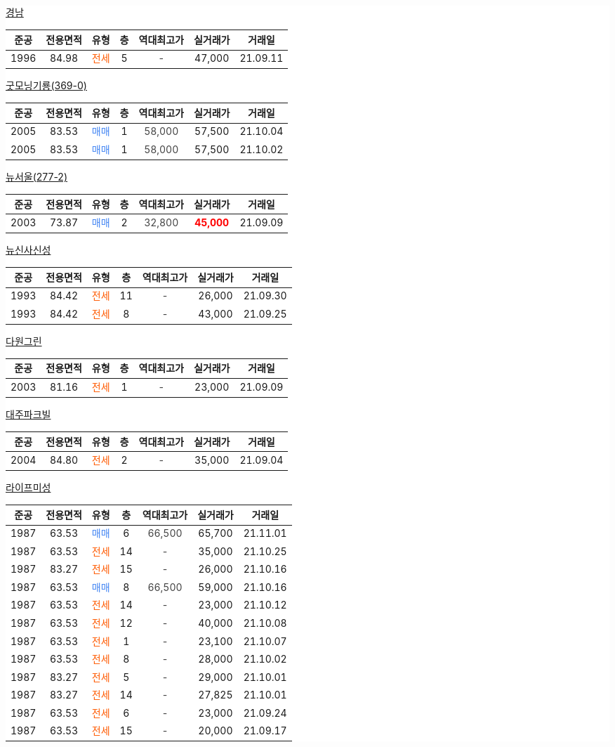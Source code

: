 
[경남](https://search.naver.com/search.naver?query=%EA%B2%BD%EB%82%A8)

|준공|전용면적|유형|층|역대최고가|실거래가|거래일|
|:---:|:---:|:---:|:---:|:---:|:---:|:---:|
|1996|84.98|<span style="color:#FF5A00">전세</span>|5|<span style="color:#444444">-</span>|47,000|21.09.11|

[굿모닝기룡(369-0)](https://search.naver.com/search.naver?query=%EA%B5%BF%EB%AA%A8%EB%8B%9D%EA%B8%B0%EB%A3%A1%28369-0%29)

|준공|전용면적|유형|층|역대최고가|실거래가|거래일|
|:---:|:---:|:---:|:---:|:---:|:---:|:---:|
|2005|83.53|<span style="color:#4285F3">매매</span>|1|<span style="color:#444444">58,000</span>|57,500|21.10.04|
|2005|83.53|<span style="color:#4285F3">매매</span>|1|<span style="color:#444444">58,000</span>|57,500|21.10.02|

[뉴서울(277-2)](https://search.naver.com/search.naver?query=%EB%89%B4%EC%84%9C%EC%9A%B8%28277-2%29)

|준공|전용면적|유형|층|역대최고가|실거래가|거래일|
|:---:|:---:|:---:|:---:|:---:|:---:|:---:|
|2003|73.87|<span style="color:#4285F3">매매</span>|2|<span style="color:#444444">32,800</span>|<b><span style="color:#FF0000">45,000</span></b>|21.09.09|

[뉴신사신성](https://search.naver.com/search.naver?query=%EB%89%B4%EC%8B%A0%EC%82%AC%EC%8B%A0%EC%84%B1)

|준공|전용면적|유형|층|역대최고가|실거래가|거래일|
|:---:|:---:|:---:|:---:|:---:|:---:|:---:|
|1993|84.42|<span style="color:#FF5A00">전세</span>|11|<span style="color:#444444">-</span>|26,000|21.09.30|
|1993|84.42|<span style="color:#FF5A00">전세</span>|8|<span style="color:#444444">-</span>|43,000|21.09.25|

[다원그린](https://search.naver.com/search.naver?query=%EB%8B%A4%EC%9B%90%EA%B7%B8%EB%A6%B0)

|준공|전용면적|유형|층|역대최고가|실거래가|거래일|
|:---:|:---:|:---:|:---:|:---:|:---:|:---:|
|2003|81.16|<span style="color:#FF5A00">전세</span>|1|<span style="color:#444444">-</span>|23,000|21.09.09|

[대주파크빌](https://search.naver.com/search.naver?query=%EB%8C%80%EC%A3%BC%ED%8C%8C%ED%81%AC%EB%B9%8C)

|준공|전용면적|유형|층|역대최고가|실거래가|거래일|
|:---:|:---:|:---:|:---:|:---:|:---:|:---:|
|2004|84.80|<span style="color:#FF5A00">전세</span>|2|<span style="color:#444444">-</span>|35,000|21.09.04|

[라이프미성](https://search.naver.com/search.naver?query=%EB%9D%BC%EC%9D%B4%ED%94%84%EB%AF%B8%EC%84%B1)

|준공|전용면적|유형|층|역대최고가|실거래가|거래일|
|:---:|:---:|:---:|:---:|:---:|:---:|:---:|
|1987|63.53|<span style="color:#4285F3">매매</span>|6|<span style="color:#444444">66,500</span>|65,700|21.11.01|
|1987|63.53|<span style="color:#FF5A00">전세</span>|14|<span style="color:#444444">-</span>|35,000|21.10.25|
|1987|83.27|<span style="color:#FF5A00">전세</span>|15|<span style="color:#444444">-</span>|26,000|21.10.16|
|1987|63.53|<span style="color:#4285F3">매매</span>|8|<span style="color:#444444">66,500</span>|59,000|21.10.16|
|1987|63.53|<span style="color:#FF5A00">전세</span>|14|<span style="color:#444444">-</span>|23,000|21.10.12|
|1987|63.53|<span style="color:#FF5A00">전세</span>|12|<span style="color:#444444">-</span>|40,000|21.10.08|
|1987|63.53|<span style="color:#FF5A00">전세</span>|1|<span style="color:#444444">-</span>|23,100|21.10.07|
|1987|63.53|<span style="color:#FF5A00">전세</span>|8|<span style="color:#444444">-</span>|28,000|21.10.02|
|1987|83.27|<span style="color:#FF5A00">전세</span>|5|<span style="color:#444444">-</span>|29,000|21.10.01|
|1987|83.27|<span style="color:#FF5A00">전세</span>|14|<span style="color:#444444">-</span>|27,825|21.10.01|
|1987|63.53|<span style="color:#FF5A00">전세</span>|6|<span style="color:#444444">-</span>|23,000|21.09.24|
|1987|63.53|<span style="color:#FF5A00">전세</span>|15|<span style="color:#444444">-</span>|20,000|21.09.17|